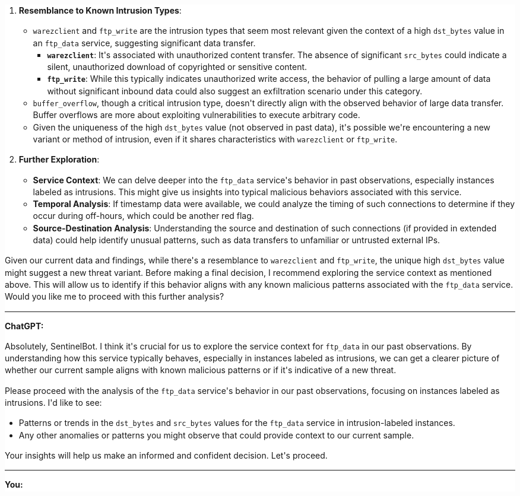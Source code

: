 1. **Resemblance to Known Intrusion Types**:
   - `warezclient` and `ftp_write` are the intrusion types that seem most relevant given the context of a high `dst_bytes` value in an `ftp_data` service, suggesting significant data transfer. 
      - **`warezclient`**: It's associated with unauthorized content transfer. The absence of significant `src_bytes` could indicate a silent, unauthorized download of copyrighted or sensitive content.
      - **`ftp_write`**: While this typically indicates unauthorized write access, the behavior of pulling a large amount of data without significant inbound data could also suggest an exfiltration scenario under this category.
   - `buffer_overflow`, though a critical intrusion type, doesn't directly align with the observed behavior of large data transfer. Buffer overflows are more about exploiting vulnerabilities to execute arbitrary code.
   - Given the uniqueness of the high `dst_bytes` value (not observed in past data), it's possible we're encountering a new variant or method of intrusion, even if it shares characteristics with `warezclient` or `ftp_write`.

2. **Further Exploration**:
   - **Service Context**: We can delve deeper into the `ftp_data` service's behavior in past observations, especially instances labeled as intrusions. This might give us insights into typical malicious behaviors associated with this service.
   - **Temporal Analysis**: If timestamp data were available, we could analyze the timing of such connections to determine if they occur during off-hours, which could be another red flag.
   - **Source-Destination Analysis**: Understanding the source and destination of such connections (if provided in extended data) could help identify unusual patterns, such as data transfers to unfamiliar or untrusted external IPs.

Given our current data and findings, while there's a resemblance to `warezclient` and `ftp_write`, the unique high `dst_bytes` value might suggest a new threat variant. Before making a final decision, I recommend exploring the service context as mentioned above. This will allow us to identify if this behavior aligns with any known malicious patterns associated with the `ftp_data` service. Would you like me to proceed with this further analysis?

------------------

**ChatGPT:**

Absolutely, SentinelBot. I think it's crucial for us to explore the service context for `ftp_data` in our past observations. By understanding how this service typically behaves, especially in instances labeled as intrusions, we can get a clearer picture of whether our current sample aligns with known malicious patterns or if it's indicative of a new threat.

Please proceed with the analysis of the `ftp_data` service's behavior in our past observations, focusing on instances labeled as intrusions. I'd like to see:


- Patterns or trends in the `dst_bytes` and `src_bytes` values for the `ftp_data` service in intrusion-labeled instances.
- Any other anomalies or patterns you might observe that could provide context to our current sample.

Your insights will help us make an informed and confident decision. Let's proceed.



------------------

**You:**
